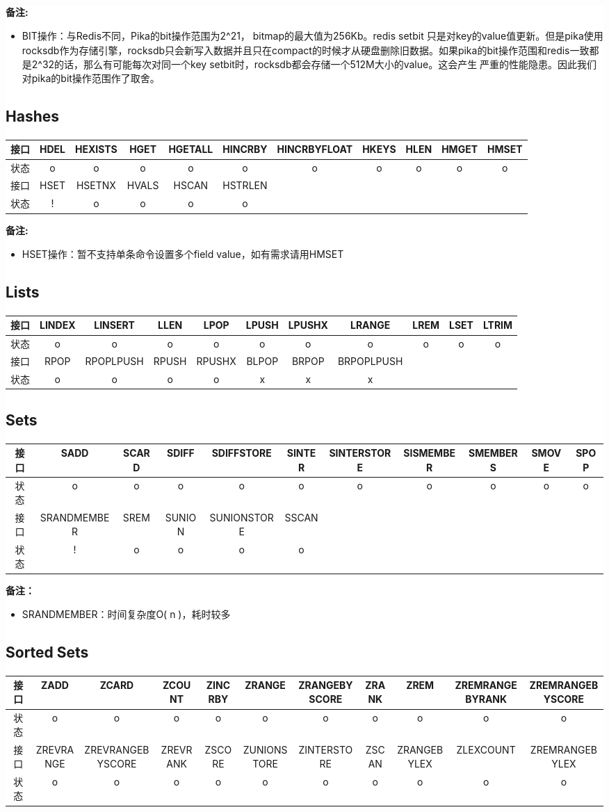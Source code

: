 
**备注:**  

* BIT操作：与Redis不同，Pika的bit操作范围为2^21， bitmap的最大值为256Kb。redis setbit 只是对key的value值更新。但是pika使用rocksdb作为存储引擎，rocksdb只会新写入数据并且只在compact的时候才从硬盘删除旧数据。如果pika的bit操作范围和redis一致都是2^32的话，那么有可能每次对同一个key setbit时，rocksdb都会存储一个512M大小的value。这会产生 严重的性能隐患。因此我们对pika的bit操作范围作了取舍。

## Hashes

|接口|HDEL|HEXISTS|HGET|HGETALL|HINCRBY|HINCRBYFLOAT|HKEYS|HLEN|HMGET|HMSET|
|:-:|:-:|:-:|:-:|:-:|:-:|:-:|:-:|:-:|:-:|:-:|
|状态|o|o|o|o|o|o|o|o|o|o|
|接口|HSET|HSETNX|HVALS|HSCAN|HSTRLEN|
|状态|!|o|o|o|o|

**备注:**
* HSET操作：暂不支持单条命令设置多个field value，如有需求请用HMSET

## Lists

|接口|LINDEX|LINSERT|LLEN|LPOP|LPUSH|LPUSHX|LRANGE|LREM|LSET|LTRIM|
|:-:|:-:|:-:|:-:|:-:|:-:|:-:|:-:|:-:|:-:|:-:|
|状态|o|o|o|o|o|o|o|o|o|o|
|接口|RPOP|RPOPLPUSH|RPUSH|RPUSHX|BLPOP|BRPOP|BRPOPLPUSH|
|状态|o|o|o|o|x|x|x|

## Sets

|接口|SADD|SCARD|SDIFF|SDIFFSTORE|SINTER|SINTERSTORE|SISMEMBER|SMEMBERS|SMOVE|SPOP|
|:-:|:-:|:-:|:-:|:-:|:-:|:-:|:-:|:-:|:-:|:-:|
|状态|o|o|o|o|o|o|o|o|o|o|
|接口|SRANDMEMBER|SREM|SUNION|SUNIONSTORE|SSCAN|
|状态|!|o|o|o|o|

**备注：**  

* SRANDMEMBER：时间复杂度O( n )，耗时较多

## Sorted Sets

|接口|ZADD|ZCARD|ZCOUNT|ZINCRBY|ZRANGE|ZRANGEBYSCORE|ZRANK|ZREM|ZREMRANGEBYRANK|ZREMRANGEBYSCORE|
|:-:|:-:|:-:|:-:|:-:|:-:|:-:|:-:|:-:|:-:|:-:|
|状态|o|o|o|o|o|o|o|o|o|o|
|接口|ZREVRANGE|ZREVRANGEBYSCORE|ZREVRANK|ZSCORE|ZUNIONSTORE|ZINTERSTORE|ZSCAN|ZRANGEBYLEX|ZLEXCOUNT|ZREMRANGEBYLEX|
|状态|o|o|o|o|o|o|o|o|o|o|

